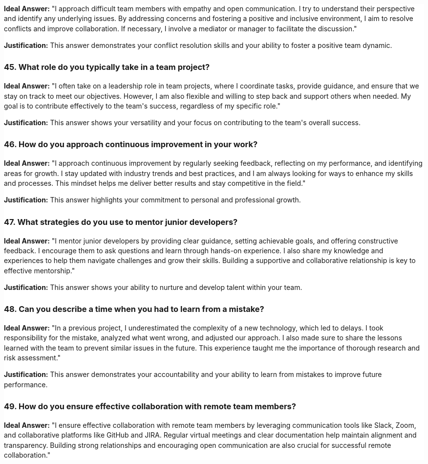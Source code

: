 **Ideal Answer:** "I approach difficult team members with empathy and open communication. I try to understand their perspective and identify any underlying issues. By addressing concerns and fostering a positive and inclusive environment, I aim to resolve conflicts and improve collaboration. If necessary, I involve a mediator or manager to facilitate the discussion."

**Justification:** This answer demonstrates your conflict resolution skills and your ability to foster a positive team dynamic.

### 45. **What role do you typically take in a team project?**

**Ideal Answer:** "I often take on a leadership role in team projects, where I coordinate tasks, provide guidance, and ensure that we stay on track to meet our objectives. However, I am also flexible and willing to step back and support others when needed. My goal is to contribute effectively to the team's success, regardless of my specific role."

**Justification:** This answer shows your versatility and your focus on contributing to the team's overall success.

### 46. **How do you approach continuous improvement in your work?**

**Ideal Answer:** "I approach continuous improvement by regularly seeking feedback, reflecting on my performance, and identifying areas for growth. I stay updated with industry trends and best practices, and I am always looking for ways to enhance my skills and processes. This mindset helps me deliver better results and stay competitive in the field."

**Justification:** This answer highlights your commitment to personal and professional growth.

### 47. **What strategies do you use to mentor junior developers?**

**Ideal Answer:** "I mentor junior developers by providing clear guidance, setting achievable goals, and offering constructive feedback. I encourage them to ask questions and learn through hands-on experience. I also share my knowledge and experiences to help them navigate challenges and grow their skills. Building a supportive and collaborative relationship is key to effective mentorship."

**Justification:** This answer shows your ability to nurture and develop talent within your team.

### 48. **Can you describe a time when you had to learn from a mistake?**

**Ideal Answer:** "In a previous project, I underestimated the complexity of a new technology, which led to delays. I took responsibility for the mistake, analyzed what went wrong, and adjusted our approach. I also made sure to share the lessons learned with the team to prevent similar issues in the future. This experience taught me the importance of thorough research and risk assessment."

**Justification:** This answer demonstrates your accountability and your ability to learn from mistakes to improve future performance.

### 49. **How do you ensure effective collaboration with remote team members?**

**Ideal Answer:** "I ensure effective collaboration with remote team members by leveraging communication tools like Slack, Zoom, and collaborative platforms like GitHub and JIRA. Regular virtual meetings and clear documentation help maintain alignment and transparency. Building strong relationships and encouraging open communication are also crucial for successful remote collaboration."
